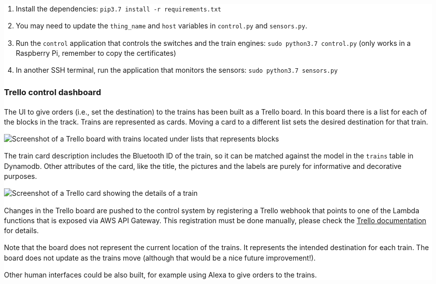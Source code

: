 1. Install the dependencies: ```pip3.7 install -r requirements.txt```

1. You may need to update the `thing_name` and `host` variables in `control.py` and `sensors.py`.

1. Run the `control` application that controls the switches and the train engines: ```sudo python3.7 control.py``` (only works in a Raspberry Pi, remember to copy the certificates)

1. In another SSH terminal, run the application that monitors the sensors: ```sudo python3.7 sensors.py```


### Trello control dashboard

The UI to give orders (i.e., set the destination) to the trains has been built as a Trello board. In this board
there is a list for each of the blocks in the track. Trains are represented as cards. Moving a card to a different
list sets the desired destination for that train. 

![Screenshot of a Trello board with trains located under lists that represents blocks](https://bytebucket.org/berrueta/trains/raw/c1a710505efbfc9d1d1e195826a49b7df33fb554/docs/trello-board.png)

The train card description includes the Bluetooth ID of the train, so it can be matched against the model in the
`trains` table in Dynamodb. Other attributes of the card, like the title, the pictures and the labels are purely
for informative and decorative purposes. 

![Screenshot of a Trello card showing the details of a train](https://bytebucket.org/berrueta/trains/raw/c1a710505efbfc9d1d1e195826a49b7df33fb554/docs/trello-card.png)

Changes in the Trello board are pushed to the control system by registering a Trello webhook that points to one
of the Lambda functions that is exposed via AWS API Gateway. This registration must be done manually, please check
the [Trello documentation](https://developer.atlassian.com/cloud/trello/guides/rest-api/webhooks/) for details.

Note that the board does not represent the current location of the trains. It represents the intended destination
for each train. The board does not update as the trains move (although that would be a nice future improvement!).

Other human interfaces could be also built, for example using Alexa to give orders to the trains.
